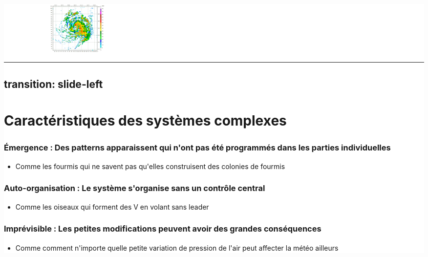 <v-click at="3">
<img class="p-10" src="./assets/weather.gif" width="300" height="100" alt="weather">
</v-click>
</div>

---
transition: slide-left
---

# Caractéristiques des systèmes complexes

<div class="mt-15">

### **Émergence** : Des patterns apparaissent qui n'ont pas été programmés dans les parties individuelles

  - Comme les fourmis qui ne savent pas qu'elles construisent des colonies de fourmis

### **Auto-organisation** : Le système s'organise sans un contrôle central

  - Comme les oiseaux qui forment des V en volant sans leader

### **Imprévisible** : Les petites modifications peuvent avoir des grandes conséquences

  - Comme comment n'importe quelle petite variation de pression de l'air peut affecter la météo ailleurs
